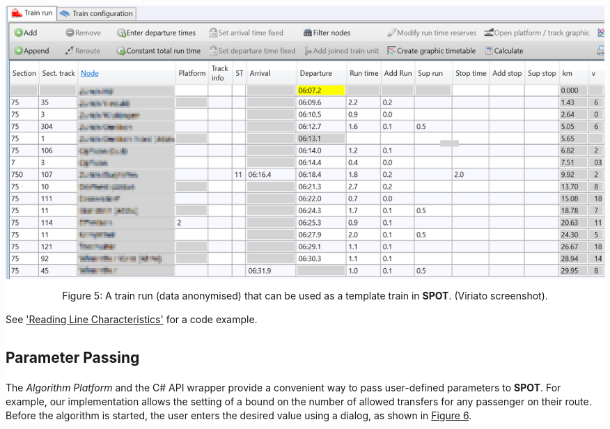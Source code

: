   <img alt="TrainWindowTrimmed" src="documentation/images/anononymisedTrain.png" title="TrainWindowTrimmed"  style="display: block; margin-top:2em; width=100%"/>
  <caption><p style="text-align: center;">Figure 5: A train run (data anonymised) that can be used as a template train in <b>SPOT</b>. (Viriato screenshot).</p></caption>
</figure>

See ['Reading Line Characteristics'](#ReadingLineCharacteristicsCodeExample) for a code example.

## <a id="ParameterPassingFeature"></a> Parameter Passing
The *Algorithm Platform* and the C# API wrapper provide a convenient way to pass user-defined parameters to **SPOT**. For example, our implementation allows the setting of a bound on the number of allowed transfers for any passenger on their route. Before the algorithm is started, the user enters the desired value using a dialog, as shown in [Figure 6](#ParametersScreenshot).

<figure>
  <a id="ParametersScreenshot"></a>